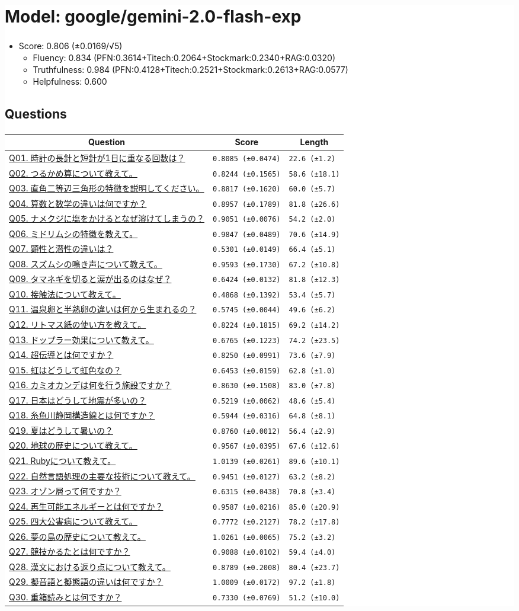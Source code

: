 # Model: google/gemini-2.0-flash-exp



- Score: 0.806 (±0.0169/√5)
  - Fluency: 0.834 (PFN:0.3614+Titech:0.2064+Stockmark:0.2340+RAG:0.0320)
  - Truthfulness: 0.984 (PFN:0.4128+Titech:0.2521+Stockmark:0.2613+RAG:0.0577)
  - Helpfulness: 0.600
## Questions

| Question | Score | Length |
|----------|-------|--------|
| [Q01. 時計の長針と短針が1日に重なる回数は？](#Q01) | <code>0.8085 (±0.0474)</code> | <code>22.6 (±1.2)</code> |
| [Q02. つるかめ算について教えて。](#Q02) | <code>0.8244 (±0.1565)</code> | <code>58.6 (±18.1)</code> |
| [Q03. 直角二等辺三角形の特徴を説明してください。](#Q03) | <code>0.8817 (±0.1620)</code> | <code>60.0 (±5.7)</code> |
| [Q04. 算数と数学の違いは何ですか？](#Q04) | <code>0.8957 (±0.1789)</code> | <code>81.8 (±26.6)</code> |
| [Q05. ナメクジに塩をかけるとなぜ溶けてしまうの？](#Q05) | <code>0.9051 (±0.0076)</code> | <code>54.2 (±2.0)</code> |
| [Q06. ミドリムシの特徴を教えて。](#Q06) | <code>0.9847 (±0.0489)</code> | <code>70.6 (±14.9)</code> |
| [Q07. 顕性と潜性の違いは？](#Q07) | <code>0.5301 (±0.0149)</code> | <code>66.4 (±5.1)</code> |
| [Q08. スズムシの鳴き声について教えて。](#Q08) | <code>0.9593 (±0.1730)</code> | <code>67.2 (±10.8)</code> |
| [Q09. タマネギを切ると涙が出るのはなぜ？](#Q09) | <code>0.6424 (±0.0132)</code> | <code>81.8 (±12.3)</code> |
| [Q10. 接触法について教えて。](#Q10) | <code>0.4868 (±0.1392)</code> | <code>53.4 (±5.7)</code> |
| [Q11. 温泉卵と半熟卵の違いは何から生まれるの？](#Q11) | <code>0.5745 (±0.0044)</code> | <code>49.6 (±6.2)</code> |
| [Q12. リトマス紙の使い方を教えて。](#Q12) | <code>0.8224 (±0.1815)</code> | <code>69.2 (±14.2)</code> |
| [Q13. ドップラー効果について教えて。](#Q13) | <code>0.6765 (±0.1223)</code> | <code>74.2 (±23.5)</code> |
| [Q14. 超伝導とは何ですか？](#Q14) | <code>0.8250 (±0.0991)</code> | <code>73.6 (±7.9)</code> |
| [Q15. 虹はどうして虹色なの？](#Q15) | <code>0.6453 (±0.0159)</code> | <code>62.8 (±1.0)</code> |
| [Q16. カミオカンデは何を行う施設ですか？](#Q16) | <code>0.8630 (±0.1508)</code> | <code>83.0 (±7.8)</code> |
| [Q17. 日本はどうして地震が多いの？](#Q17) | <code>0.5219 (±0.0062)</code> | <code>48.6 (±5.4)</code> |
| [Q18. 糸魚川静岡構造線とは何ですか？](#Q18) | <code>0.5944 (±0.0316)</code> | <code>64.8 (±8.1)</code> |
| [Q19. 夏はどうして暑いの？](#Q19) | <code>0.8760 (±0.0012)</code> | <code>56.4 (±2.9)</code> |
| [Q20. 地球の歴史について教えて。](#Q20) | <code>0.9567 (±0.0395)</code> | <code>67.6 (±12.6)</code> |
| [Q21. Rubyについて教えて。](#Q21) | <code>1.0139 (±0.0261)</code> | <code>89.6 (±10.1)</code> |
| [Q22. 自然言語処理の主要な技術について教えて。](#Q22) | <code>0.9451 (±0.0127)</code> | <code>63.2 (±8.2)</code> |
| [Q23. オゾン層って何ですか？](#Q23) | <code>0.6315 (±0.0438)</code> | <code>70.8 (±3.4)</code> |
| [Q24. 再生可能エネルギーとは何ですか？](#Q24) | <code>0.9587 (±0.0216)</code> | <code>85.0 (±20.9)</code> |
| [Q25. 四大公害病について教えて。](#Q25) | <code>0.7772 (±0.2127)</code> | <code>78.2 (±17.8)</code> |
| [Q26. 夢の島の歴史について教えて。](#Q26) | <code>1.0261 (±0.0065)</code> | <code>75.2 (±3.2)</code> |
| [Q27. 競技かるたとは何ですか？](#Q27) | <code>0.9088 (±0.0102)</code> | <code>59.4 (±4.0)</code> |
| [Q28. 漢文における返り点について教えて。](#Q28) | <code>0.8789 (±0.2008)</code> | <code>80.4 (±23.7)</code> |
| [Q29. 擬音語と擬態語の違いは何ですか？](#Q29) | <code>1.0009 (±0.0172)</code> | <code>97.2 (±1.8)</code> |
| [Q30. 重箱読みとは何ですか？](#Q30) | <code>0.7330 (±0.0769)</code> | <code>51.2 (±10.0)</code> |